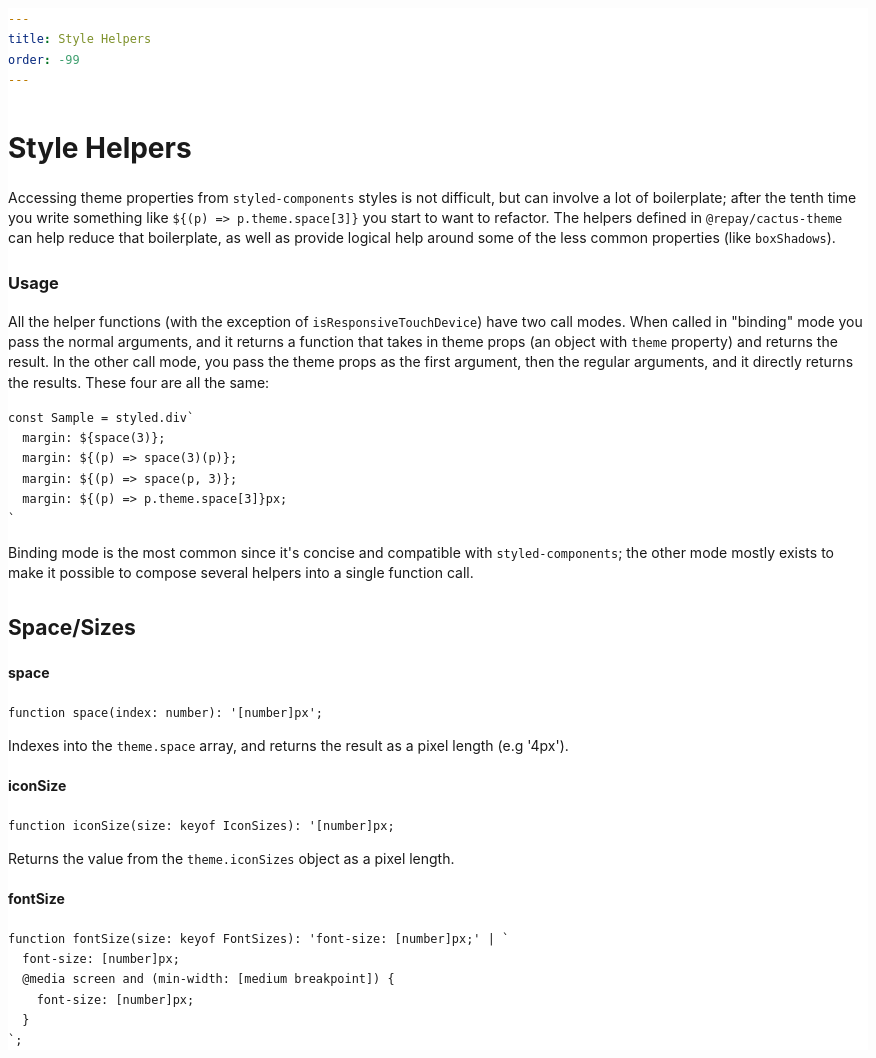 ```yaml
---
title: Style Helpers
order: -99
---
```


# Style Helpers

Accessing theme properties from `styled-components` styles is not difficult, but can involve a lot of boilerplate; after the tenth time you write something like `${(p) => p.theme.space[3]}` you start to want to refactor. The helpers defined in `@repay/cactus-theme` can help reduce that boilerplate, as well as provide logical help around some of the less common properties (like `boxShadows`).

### Usage

All the helper functions (with the exception of `isResponsiveTouchDevice`) have two call modes. When called in "binding" mode you pass the normal arguments, and it returns a function that takes in theme props (an object with `theme` property) and returns the result. In the other call mode, you pass the theme props as the first argument, then the regular arguments, and it directly returns the results. These four are all the same:

```
const Sample = styled.div`
  margin: ${space(3)};
  margin: ${(p) => space(3)(p)};
  margin: ${(p) => space(p, 3)};
  margin: ${(p) => p.theme.space[3]}px;
`
```

Binding mode is the most common since it's concise and compatible with `styled-components`; the other mode mostly exists to make it possible to compose several helpers into a single function call.

## Space/Sizes

#### space
```
function space(index: number): '[number]px';
```

Indexes into the `theme.space` array, and returns the result as a pixel length (e.g '4px').

#### iconSize
```
function iconSize(size: keyof IconSizes): '[number]px;
```

Returns the value from the `theme.iconSizes` object as a pixel length.

#### fontSize
```
function fontSize(size: keyof FontSizes): 'font-size: [number]px;' | `
  font-size: [number]px;
  @media screen and (min-width: [medium breakpoint]) {
    font-size: [number]px;
  }
`;
```
